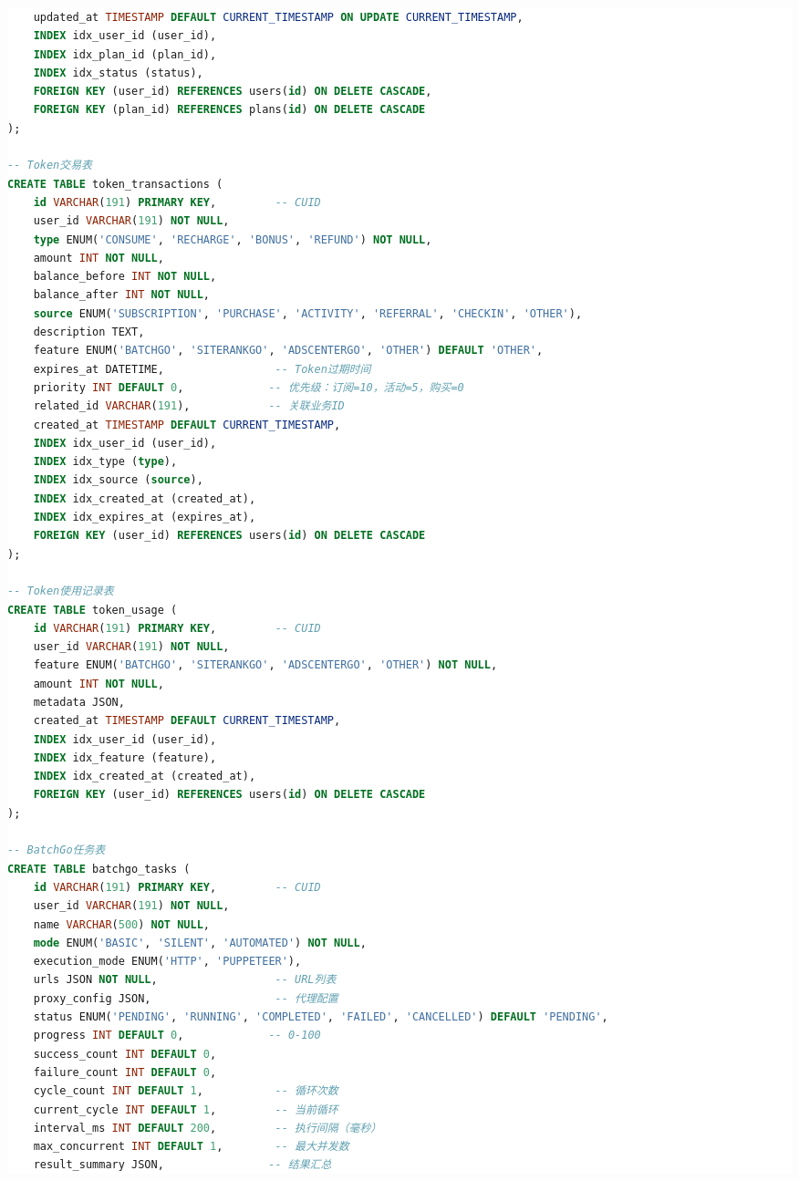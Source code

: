 ```sql
    updated_at TIMESTAMP DEFAULT CURRENT_TIMESTAMP ON UPDATE CURRENT_TIMESTAMP,
    INDEX idx_user_id (user_id),
    INDEX idx_plan_id (plan_id),
    INDEX idx_status (status),
    FOREIGN KEY (user_id) REFERENCES users(id) ON DELETE CASCADE,
    FOREIGN KEY (plan_id) REFERENCES plans(id) ON DELETE CASCADE
);

-- Token交易表
CREATE TABLE token_transactions (
    id VARCHAR(191) PRIMARY KEY,         -- CUID
    user_id VARCHAR(191) NOT NULL,
    type ENUM('CONSUME', 'RECHARGE', 'BONUS', 'REFUND') NOT NULL,
    amount INT NOT NULL,
    balance_before INT NOT NULL,
    balance_after INT NOT NULL,
    source ENUM('SUBSCRIPTION', 'PURCHASE', 'ACTIVITY', 'REFERRAL', 'CHECKIN', 'OTHER'),
    description TEXT,
    feature ENUM('BATCHGO', 'SITERANKGO', 'ADSCENTERGO', 'OTHER') DEFAULT 'OTHER',
    expires_at DATETIME,                 -- Token过期时间
    priority INT DEFAULT 0,             -- 优先级：订阅=10，活动=5，购买=0
    related_id VARCHAR(191),            -- 关联业务ID
    created_at TIMESTAMP DEFAULT CURRENT_TIMESTAMP,
    INDEX idx_user_id (user_id),
    INDEX idx_type (type),
    INDEX idx_source (source),
    INDEX idx_created_at (created_at),
    INDEX idx_expires_at (expires_at),
    FOREIGN KEY (user_id) REFERENCES users(id) ON DELETE CASCADE
);

-- Token使用记录表
CREATE TABLE token_usage (
    id VARCHAR(191) PRIMARY KEY,         -- CUID
    user_id VARCHAR(191) NOT NULL,
    feature ENUM('BATCHGO', 'SITERANKGO', 'ADSCENTERGO', 'OTHER') NOT NULL,
    amount INT NOT NULL,
    metadata JSON,
    created_at TIMESTAMP DEFAULT CURRENT_TIMESTAMP,
    INDEX idx_user_id (user_id),
    INDEX idx_feature (feature),
    INDEX idx_created_at (created_at),
    FOREIGN KEY (user_id) REFERENCES users(id) ON DELETE CASCADE
);

-- BatchGo任务表
CREATE TABLE batchgo_tasks (
    id VARCHAR(191) PRIMARY KEY,         -- CUID
    user_id VARCHAR(191) NOT NULL,
    name VARCHAR(500) NOT NULL,
    mode ENUM('BASIC', 'SILENT', 'AUTOMATED') NOT NULL,
    execution_mode ENUM('HTTP', 'PUPPETEER'),
    urls JSON NOT NULL,                  -- URL列表
    proxy_config JSON,                   -- 代理配置
    status ENUM('PENDING', 'RUNNING', 'COMPLETED', 'FAILED', 'CANCELLED') DEFAULT 'PENDING',
    progress INT DEFAULT 0,             -- 0-100
    success_count INT DEFAULT 0,
    failure_count INT DEFAULT 0,
    cycle_count INT DEFAULT 1,           -- 循环次数
    current_cycle INT DEFAULT 1,         -- 当前循环
    interval_ms INT DEFAULT 200,         -- 执行间隔（毫秒）
    max_concurrent INT DEFAULT 1,        -- 最大并发数
    result_summary JSON,                -- 结果汇总
```